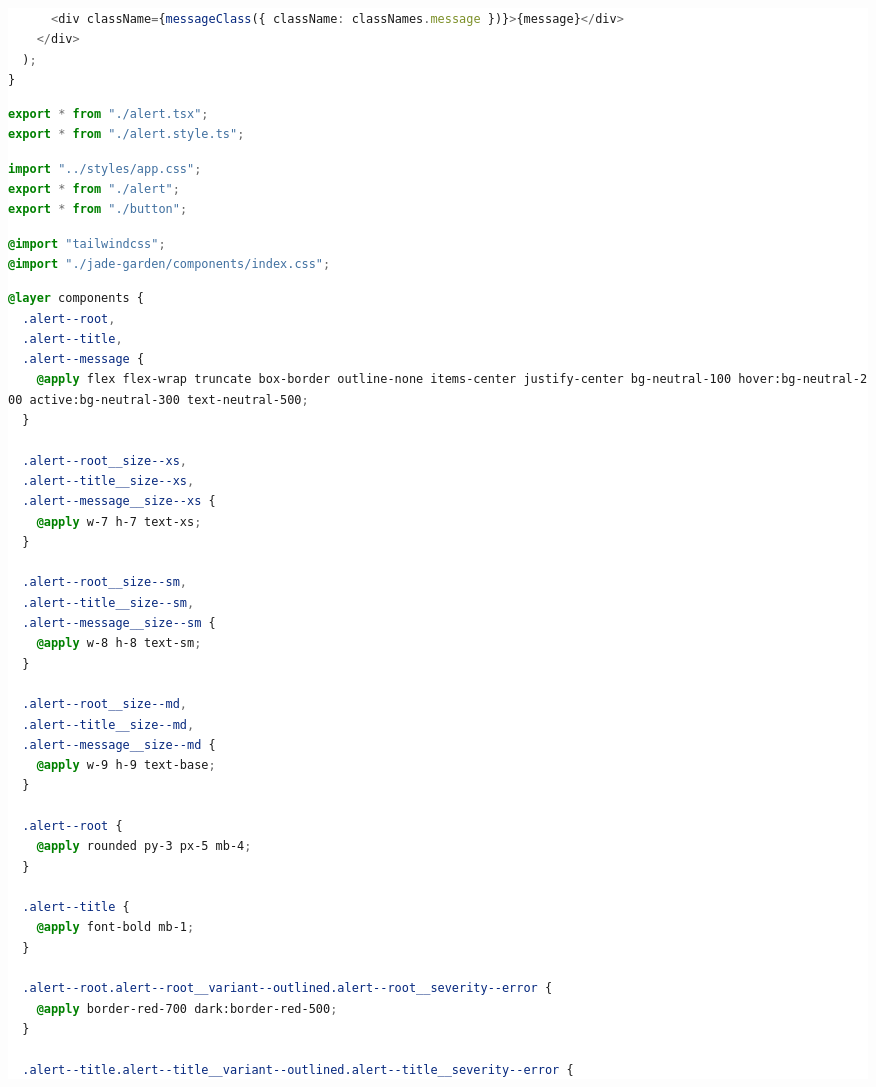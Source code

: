 ```ts [src/alert/alert.tsx]
      <div className={messageClass({ className: classNames.message })}>{message}</div>
    </div>
  );
}

```

```ts [src/alert/index.ts]
export * from "./alert.tsx";
export * from "./alert.style.ts";

```

```ts [src/index.ts]
import "../styles/app.css";
export * from "./alert";
export * from "./button";

```


```css [styles/app.css]
@import "tailwindcss";
@import "./jade-garden/components/index.css";

```

```css [styles/jade-garden/components/alert.css]
@layer components {
  .alert--root,
  .alert--title,
  .alert--message {
    @apply flex flex-wrap truncate box-border outline-none items-center justify-center bg-neutral-100 hover:bg-neutral-200 active:bg-neutral-300 text-neutral-500;
  }

  .alert--root__size--xs,
  .alert--title__size--xs,
  .alert--message__size--xs {
    @apply w-7 h-7 text-xs;
  }

  .alert--root__size--sm,
  .alert--title__size--sm,
  .alert--message__size--sm {
    @apply w-8 h-8 text-sm;
  }

  .alert--root__size--md,
  .alert--title__size--md,
  .alert--message__size--md {
    @apply w-9 h-9 text-base;
  }

  .alert--root {
    @apply rounded py-3 px-5 mb-4;
  }

  .alert--title {
    @apply font-bold mb-1;
  }

  .alert--root.alert--root__variant--outlined.alert--root__severity--error {
    @apply border-red-700 dark:border-red-500;
  }

  .alert--title.alert--title__variant--outlined.alert--title__severity--error {
```